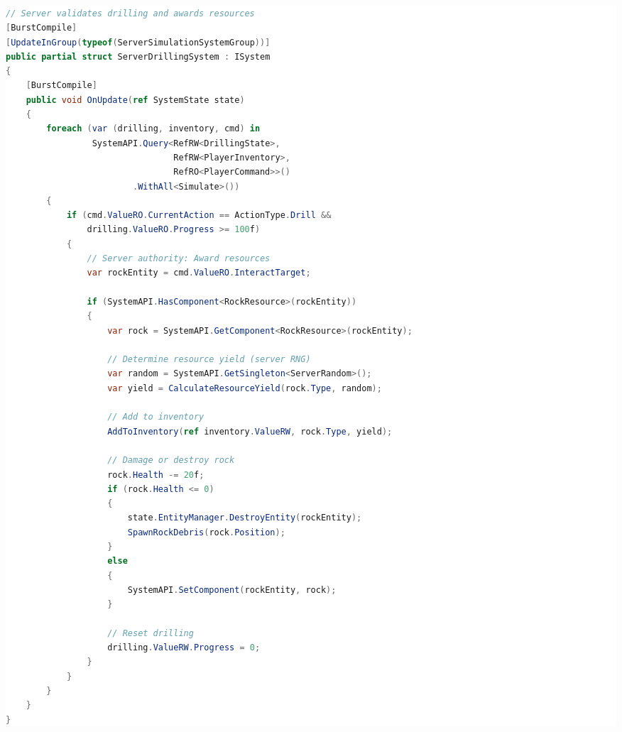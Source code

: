 ```csharp
// Server validates drilling and awards resources
[BurstCompile]
[UpdateInGroup(typeof(ServerSimulationSystemGroup))]
public partial struct ServerDrillingSystem : ISystem
{
    [BurstCompile]
    public void OnUpdate(ref SystemState state)
    {
        foreach (var (drilling, inventory, cmd) in 
                 SystemAPI.Query<RefRW<DrillingState>, 
                                 RefRW<PlayerInventory>, 
                                 RefRO<PlayerCommand>>()
                         .WithAll<Simulate>())
        {
            if (cmd.ValueRO.CurrentAction == ActionType.Drill && 
                drilling.ValueRO.Progress >= 100f)
            {
                // Server authority: Award resources
                var rockEntity = cmd.ValueRO.InteractTarget;
                
                if (SystemAPI.HasComponent<RockResource>(rockEntity))
                {
                    var rock = SystemAPI.GetComponent<RockResource>(rockEntity);
                    
                    // Determine resource yield (server RNG)
                    var random = SystemAPI.GetSingleton<ServerRandom>();
                    var yield = CalculateResourceYield(rock.Type, random);
                    
                    // Add to inventory
                    AddToInventory(ref inventory.ValueRW, rock.Type, yield);
                    
                    // Damage or destroy rock
                    rock.Health -= 20f;
                    if (rock.Health <= 0)
                    {
                        state.EntityManager.DestroyEntity(rockEntity);
                        SpawnRockDebris(rock.Position);
                    }
                    else
                    {
                        SystemAPI.SetComponent(rockEntity, rock);
                    }
                    
                    // Reset drilling
                    drilling.ValueRW.Progress = 0;
                }
            }
        }
    }
}
```
